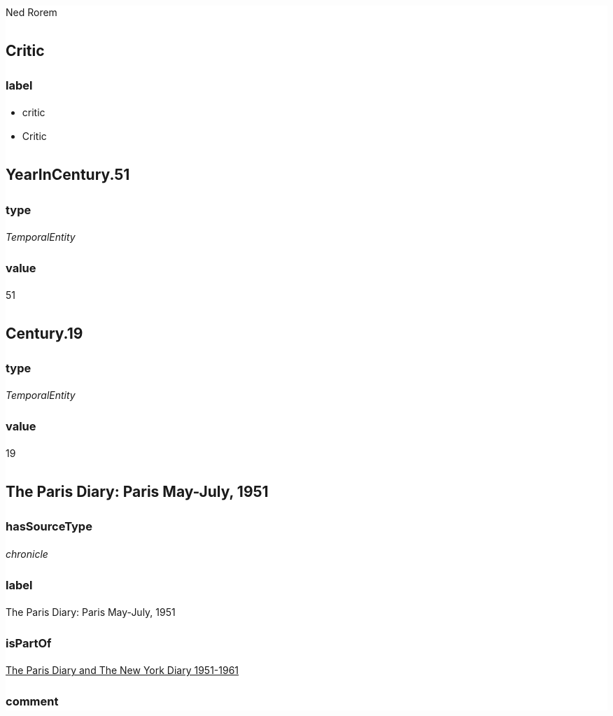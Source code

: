 
Ned Rorem

## Critic

### label

 - critic

 - Critic

## YearInCentury.51

### type


*TemporalEntity*

### value


51

## Century.19

### type


*TemporalEntity*

### value


19

## The Paris Diary: Paris May-July, 1951

### hasSourceType


*chronicle*

### label


The Paris Diary: Paris May-July, 1951

### isPartOf


[The Paris Diary and The New York Diary 1951-1961](#The-Paris-Diary-and-The-New-York-Diary-1951-1961)

### comment
